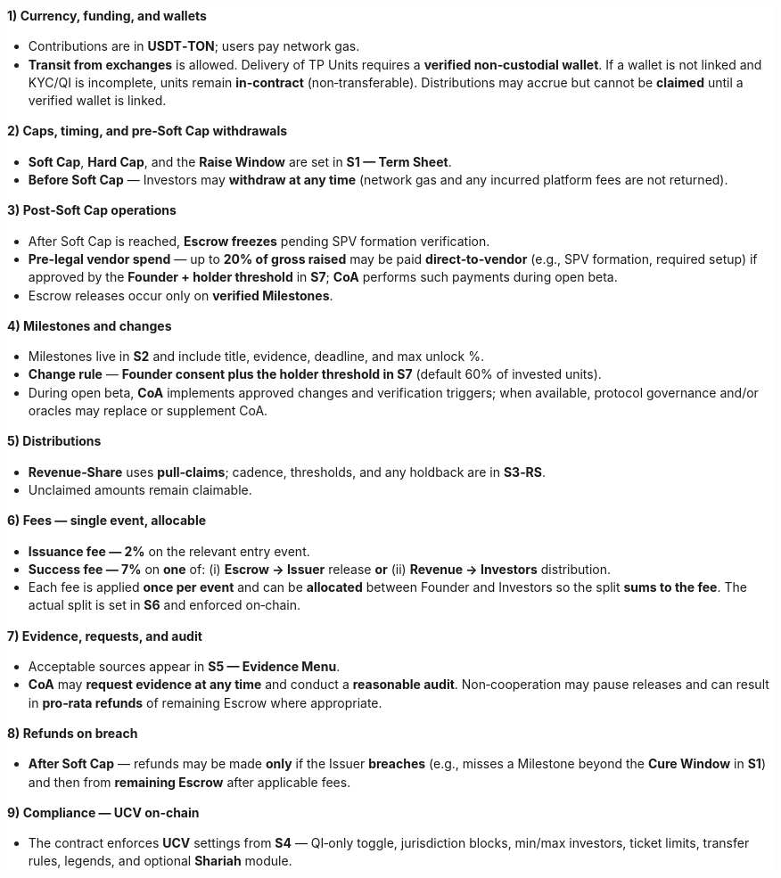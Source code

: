 **1) Currency, funding, and wallets**

- Contributions are in **USDT‑TON**; users pay network gas.
- **Transit from exchanges** is allowed. Delivery of TP Units requires a **verified non‑custodial wallet**. If a wallet is not linked and KYC/QI is incomplete, units remain **in‑contract** (non‑transferable). Distributions may accrue but cannot be **claimed** until a verified wallet is linked.

**2) Caps, timing, and pre‑Soft Cap withdrawals**

- **Soft Cap**, **Hard Cap**, and the **Raise Window** are set in **S1 — Term Sheet**.
- **Before Soft Cap** — Investors may **withdraw at any time** (network gas and any incurred platform fees are not returned).

**3) Post‑Soft Cap operations**

- After Soft Cap is reached, **Escrow freezes** pending SPV formation verification.
- **Pre‑legal vendor spend** — up to **20% of gross raised** may be paid **direct‑to‑vendor** (e.g., SPV formation, required setup) if approved by the **Founder + holder threshold** in **S7**; **CoA** performs such payments during open beta.
- Escrow releases occur only on **verified Milestones**.

**4) Milestones and changes**

- Milestones live in **S2** and include title, evidence, deadline, and max unlock %.
- **Change rule** — **Founder consent plus the holder threshold in S7** (default 60% of invested units).
- During open beta, **CoA** implements approved changes and verification triggers; when available, protocol governance and/or oracles may replace or supplement CoA.

**5) Distributions**

- **Revenue‑Share** uses **pull‑claims**; cadence, thresholds, and any holdback are in **S3‑RS**.
- Unclaimed amounts remain claimable.

**6) Fees — single event, allocable**

- **Issuance fee — 2%** on the relevant entry event.
- **Success fee — 7%** on **one** of: (i) **Escrow → Issuer** release **or** (ii) **Revenue → Investors** distribution.
- Each fee is applied **once per event** and can be **allocated** between Founder and Investors so the split **sums to the fee**. The actual split is set in **S6** and enforced on‑chain.

**7) Evidence, requests, and audit**

- Acceptable sources appear in **S5 — Evidence Menu**.
- **CoA** may **request evidence at any time** and conduct a **reasonable audit**. Non‑cooperation may pause releases and can result in **pro‑rata refunds** of remaining Escrow where appropriate.

**8) Refunds on breach**

- **After Soft Cap** — refunds may be made **only** if the Issuer **breaches** (e.g., misses a Milestone beyond the **Cure Window** in **S1**) and then from **remaining Escrow** after applicable fees.

**9) Compliance — UCV on‑chain**

- The contract enforces **UCV** settings from **S4** — QI‑only toggle, jurisdiction blocks, min/max investors, ticket limits, transfer rules, legends, and optional **Shariah** module.
    